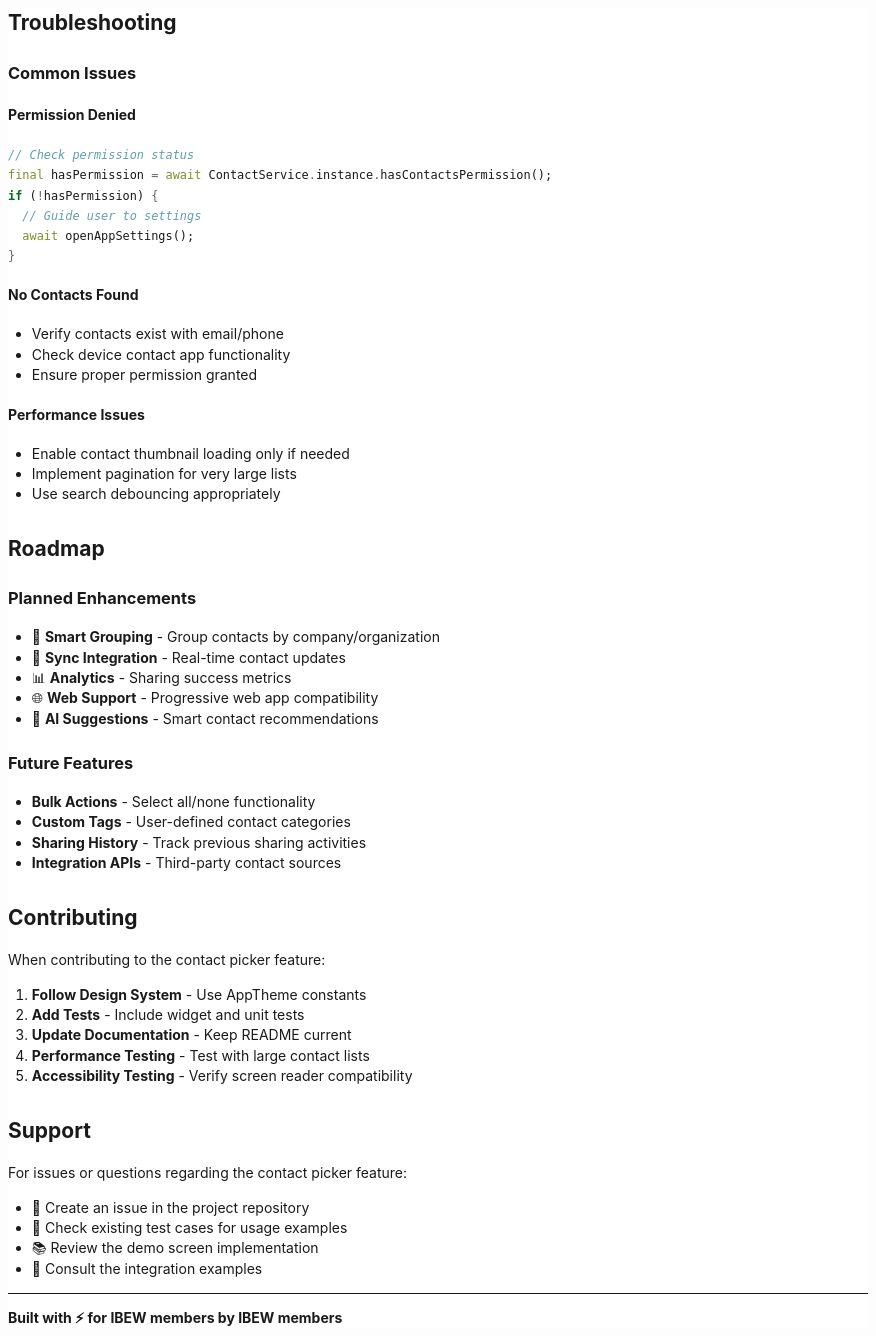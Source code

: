 ## Troubleshooting

### Common Issues

#### Permission Denied
```dart
// Check permission status
final hasPermission = await ContactService.instance.hasContactsPermission();
if (!hasPermission) {
  // Guide user to settings
  await openAppSettings();
}
```

#### No Contacts Found
- Verify contacts exist with email/phone
- Check device contact app functionality
- Ensure proper permission granted

#### Performance Issues
- Enable contact thumbnail loading only if needed
- Implement pagination for very large lists
- Use search debouncing appropriately

## Roadmap

### Planned Enhancements
- 📧 **Smart Grouping** - Group contacts by company/organization
- 🔄 **Sync Integration** - Real-time contact updates
- 📊 **Analytics** - Sharing success metrics
- 🌐 **Web Support** - Progressive web app compatibility
- 🤖 **AI Suggestions** - Smart contact recommendations

### Future Features
- **Bulk Actions** - Select all/none functionality
- **Custom Tags** - User-defined contact categories
- **Sharing History** - Track previous sharing activities
- **Integration APIs** - Third-party contact sources

## Contributing

When contributing to the contact picker feature:

1. **Follow Design System** - Use AppTheme constants
2. **Add Tests** - Include widget and unit tests
3. **Update Documentation** - Keep README current
4. **Performance Testing** - Test with large contact lists
5. **Accessibility Testing** - Verify screen reader compatibility

## Support

For issues or questions regarding the contact picker feature:

- 📧 Create an issue in the project repository
- 🔧 Check existing test cases for usage examples
- 📚 Review the demo screen implementation
- 💬 Consult the integration examples

---

**Built with ⚡ for IBEW members by IBEW members**
